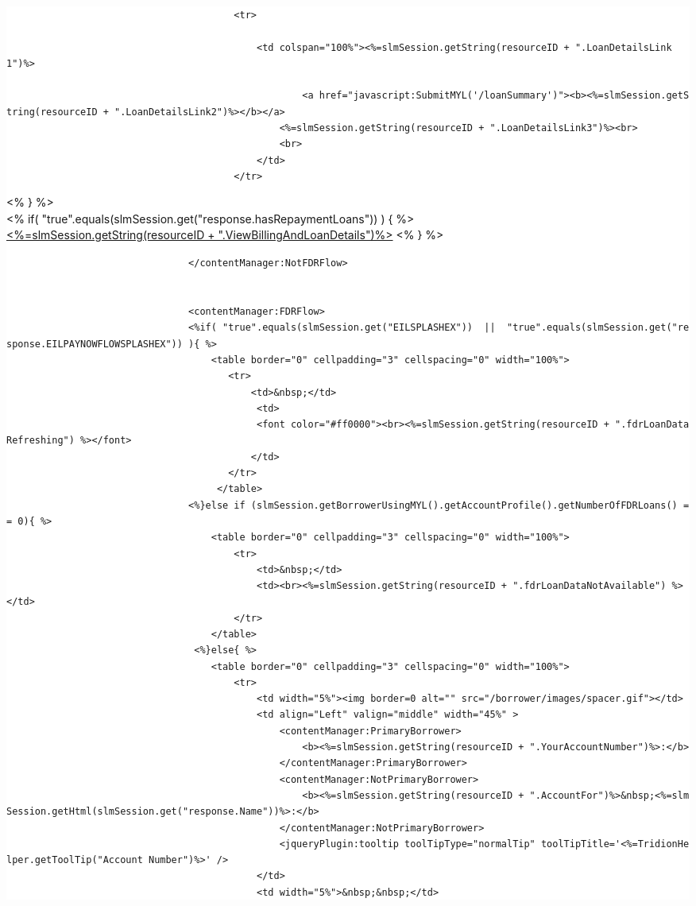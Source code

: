 											<tr>
												
												<td colspan="100%"><%=slmSession.getString(resourceID + ".LoanDetailsLink1")%>
													
														<a href="javascript:SubmitMYL('/loanSummary')"><b><%=slmSession.getString(resourceID + ".LoanDetailsLink2")%></b></a>
													<%=slmSession.getString(resourceID + ".LoanDetailsLink3")%><br>
													<br>
												</td>
											</tr>
<% 
										}
%>	
<% 
										if( "true".equals(slmSession.get("response.hasRepaymentLoans")) )
										{
%>										
											<tr>
												<td valign="Left" colspan="6">
													<a href="javascript:SubmitMYL('/loanSummary')">
														<%=slmSession.getString(resourceID + ".ViewBillingAndLoanDetails")%></a>
												</td>
											</tr>
<% 
										}
%>
										</table>
									
									</contentManager:NotFDRFlow>
									
									
									<contentManager:FDRFlow>
									<%if( "true".equals(slmSession.get("EILSPLASHEX"))  ||  "true".equals(slmSession.get("response.EILPAYNOWFLOWSPLASHEX")) ){ %>
										<table border="0" cellpadding="3" cellspacing="0" width="100%">    
							               <tr>
										       <td>&nbsp;</td>
								       			<td>
						          				<font color="#ff0000"><br><%=slmSession.getString(resourceID + ".fdrLoanDataRefreshing") %></font>
										       </td>
									       </tr>
									     </table>
									<%}else if (slmSession.getBorrowerUsingMYL().getAccountProfile().getNumberOfFDRLoans() == 0){ %>
										<table border="0" cellpadding="3" cellspacing="0" width="100%">
											<tr>
												<td>&nbsp;</td>
								       			<td><br><%=slmSession.getString(resourceID + ".fdrLoanDataNotAvailable") %></td>
									    	</tr>
									    </table>
								     <%}else{ %>
										<table border="0" cellpadding="3" cellspacing="0" width="100%">
											<tr>
												<td width="5%"><img border=0 alt="" src="/borrower/images/spacer.gif"></td>
												<td align="Left" valign="middle" width="45%" >
													<contentManager:PrimaryBorrower>
														<b><%=slmSession.getString(resourceID + ".YourAccountNumber")%>:</b>
													</contentManager:PrimaryBorrower>
													<contentManager:NotPrimaryBorrower>
														<b><%=slmSession.getString(resourceID + ".AccountFor")%>&nbsp;<%=slmSession.getHtml(slmSession.get("response.Name"))%>:</b>
													</contentManager:NotPrimaryBorrower>
													<jqueryPlugin:tooltip toolTipType="normalTip" toolTipTitle='<%=TridionHelper.getToolTip("Account Number")%>' />
												</td>
												<td width="5%">&nbsp;&nbsp;</td>